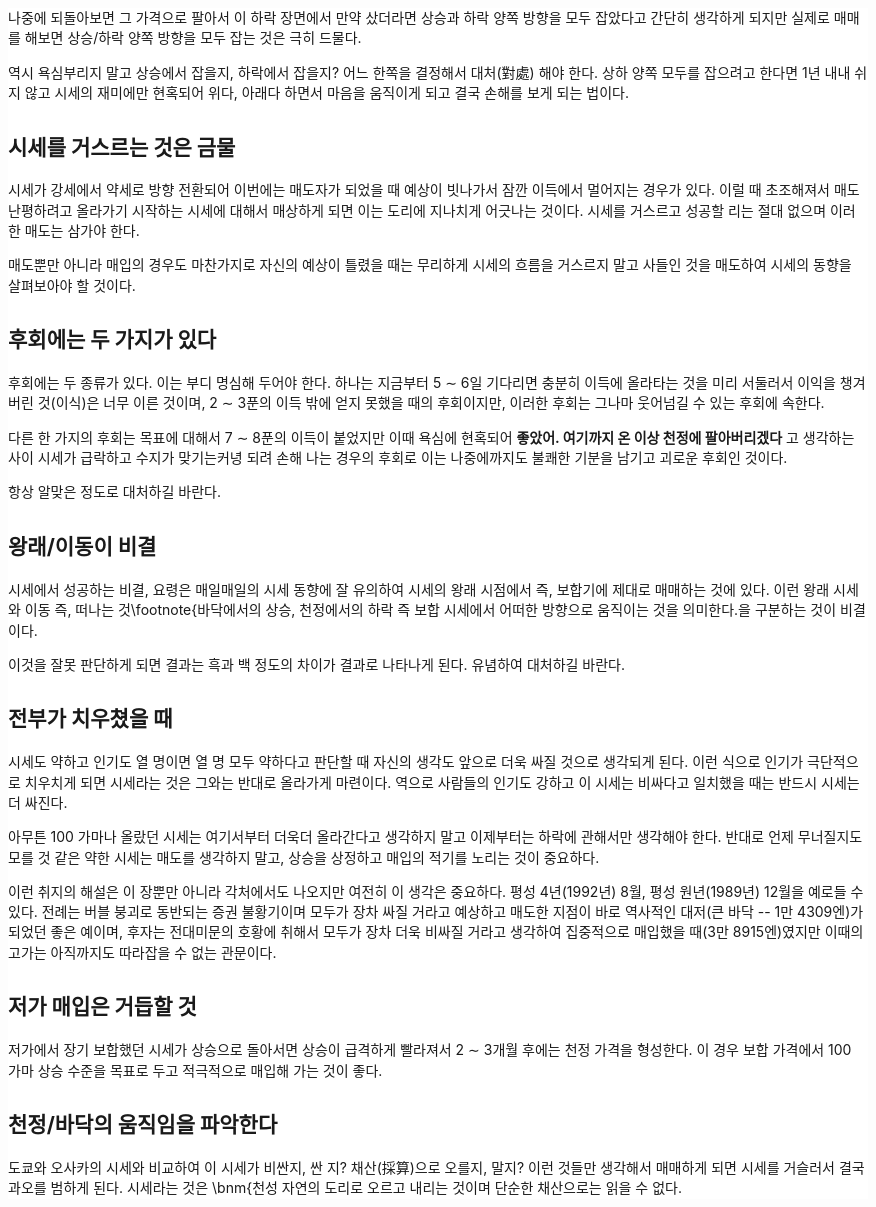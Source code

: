 나중에 되돌아보면 그 가격으로 팔아서 이 하락 장면에서 만약 샀더라면 상승과 하락 양쪽 방향을 모두 잡았다고 간단히 생각하게 되지만 실제로 매매를 해보면 상승/하락 양쪽 방향을 모두 잡는 것은 극히 드물다.

역시 욕심부리지 말고 상승에서 잡을지, 하락에서 잡을지? 어느 한쪽을 결정해서 대처(對處) 해야 한다. 상하 양쪽 모두를 잡으려고 한다면 1년 내내 쉬지 않고 시세의 재미에만 현혹되어 위다, 아래다 하면서 마음을 움직이게 되고 결국 손해를 보게 되는 법이다. 


     
## 시세를 거스르는 것은 금물
시세가 강세에서 약세로 방향 전환되어 이번에는 매도자가 되었을 때 예상이 빗나가서 잠깐 이득에서 멀어지는 경우가 있다. 이럴 때 초조해져서 매도 난평하려고 올라가기 시작하는 시세에 대해서 매상하게 되면 이는 도리에 지나치게 어긋나는 것이다. 시세를 거스르고 성공할 리는 절대 없으며 이러한 매도는 삼가야 한다. 

매도뿐만 아니라 매입의 경우도 마찬가지로 자신의 예상이 틀렸을 때는 무리하게 시세의 흐름을 거스르지 말고 사들인 것을 매도하여 시세의 동향을 살펴보아야 할 것이다. 

     
## 후회에는 두 가지가 있다
후회에는 두 종류가 있다. 이는 부디 명심해 두어야 한다. 하나는 지금부터 5 ∼ 6일 기다리면 충분히 이득에 올라타는 것을 미리 서둘러서 이익을 챙겨버린 것(이식)은 너무 이른 것이며, 2 ∼ 3푼의 이득 밖에 얻지 못했을 때의 후회이지만, 이러한 후회는 그나마 웃어넘길 수 있는 후회에 속한다. 

다른 한 가지의 후회는 목표에 대해서 7 ∼ 8푼의 이득이 붙었지만 이때 욕심에 현혹되어  **좋았어. 여기까지 온 이상 천정에 팔아버리겠다** 고 생각하는 사이 시세가 급락하고 수지가 맞기는커녕 되려 손해 나는 경우의 후회로 이는 나중에까지도 불쾌한 기분을 남기고 괴로운 후회인 것이다. 

항상 알맞은 정도로 대처하길 바란다. 

     
## 왕래/이동이 비결 
시세에서 성공하는 비결, 요령은 매일매일의 시세 동향에 잘 유의하여 시세의 왕래 시점에서 즉, 보합기에 제대로 매매하는 것에 있다. 이런 왕래 시세와 이동 즉, 떠나는 것\footnote{바닥에서의 상승, 천정에서의 하락 즉 보합 시세에서 어떠한 방향으로 움직이는 것을 의미한다.을 구분하는 것이 비결이다. 

이것을 잘못 판단하게 되면 결과는 흑과 백 정도의 차이가 결과로 나타나게 된다. 유념하여 대처하길 바란다. 

     
## 전부가 치우쳤을 때
시세도 약하고 인기도 열 명이면 열 명 모두 약하다고 판단할 때 자신의 생각도 앞으로 더욱 싸질 것으로 생각되게 된다. 이런 식으로 인기가 극단적으로 치우치게 되면 시세라는 것은 그와는 반대로 올라가게 마련이다. 역으로 사람들의 인기도 강하고 이 시세는 비싸다고 일치했을 때는 반드시 시세는 더 싸진다. 
     
아무튼 100 가마나 올랐던 시세는 여기서부터 더욱더 올라간다고 생각하지 말고 이제부터는 하락에 관해서만 생각해야 한다. 반대로 언제 무너질지도 모를 것 같은 약한 시세는 매도를 생각하지 말고, 상승을 상정하고 매입의 적기를 노리는 것이 중요하다. 
     
이런 취지의 해설은 이 장뿐만 아니라 각처에서도 나오지만 여전히 이 생각은 중요하다. 평성 4년(1992년) 8월, 평성 원년(1989년) 12월을 예로들 수 있다. 전례는 버블 붕괴로 동반되는 증권 불황기이며 모두가 장차 싸질 거라고 예상하고 매도한 지점이 바로 역사적인 대저(큰 바닥 -- 1만 4309엔)가 되었던 좋은 예이며, 후자는 전대미문의 호황에 취해서 모두가 장차 더욱 비싸질 거라고 생각하여 집중적으로 매입했을 때(3만 8915엔)였지만 이때의 고가는 아직까지도 따라잡을 수 없는 관문이다. 


## 저가 매입은 거듭할 것
저가에서 장기 보합했던 시세가 상승으로 돌아서면 상승이 급격하게 빨라져서 2 ∼ 3개월 후에는 천정 가격을 형성한다. 이 경우 보합 가격에서 100 가마 상승 수준을 목표로 두고 적극적으로 매입해 가는 것이 좋다. 

     
## 천정/바닥의 움직임을 파악한다
도쿄와 오사카의 시세와 비교하여 이 시세가 비싼지, 싼 지? 채산(採算)으로 오를지, 말지? 이런 것들만 생각해서 매매하게 되면 시세를 거슬러서 결국 과오를 범하게 된다. 시세라는 것은 \bnm{천성 자연의 도리로 오르고 내리는 것이며 단순한 채산으로는 읽을 수 없다. 

     